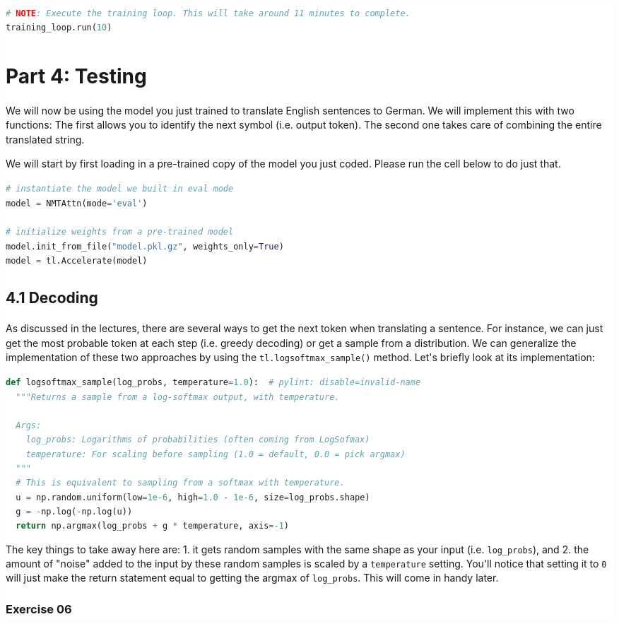
```python
# NOTE: Execute the training loop. This will take around 11 minutes to complete.
training_loop.run(10)
```

<a name="4"></a>
# Part 4:  Testing

We will now be using the model you just trained to translate English sentences to German. We will implement this with two functions: The first allows you to identify the next symbol (i.e. output token). The second one takes care of combining the entire translated string.

We will start by first loading in a pre-trained copy of the model you just coded. Please run the cell below to do just that.


```python
# instantiate the model we built in eval mode
model = NMTAttn(mode='eval')

# initialize weights from a pre-trained model
model.init_from_file("model.pkl.gz", weights_only=True)
model = tl.Accelerate(model)
```

<a name="4.1"></a>
## 4.1  Decoding

As discussed in the lectures, there are several ways to get the next token when translating a sentence. For instance, we can just get the most probable token at each step (i.e. greedy decoding) or get a sample from a distribution. We can generalize the implementation of these two approaches by using the `tl.logsoftmax_sample()` method. Let's briefly look at its implementation:

```python
def logsoftmax_sample(log_probs, temperature=1.0):  # pylint: disable=invalid-name
  """Returns a sample from a log-softmax output, with temperature.

  Args:
    log_probs: Logarithms of probabilities (often coming from LogSofmax)
    temperature: For scaling before sampling (1.0 = default, 0.0 = pick argmax)
  """
  # This is equivalent to sampling from a softmax with temperature.
  u = np.random.uniform(low=1e-6, high=1.0 - 1e-6, size=log_probs.shape)
  g = -np.log(-np.log(u))
  return np.argmax(log_probs + g * temperature, axis=-1)
```

The key things to take away here are: 1. it gets random samples with the same shape as your input (i.e. `log_probs`), and 2. the amount of "noise" added to the input by these random samples is scaled by a `temperature` setting. You'll notice that setting it to `0` will just make the return statement equal to getting the argmax of `log_probs`. This will come in handy later. 

<a name="ex06"></a>
### Exercise 06
